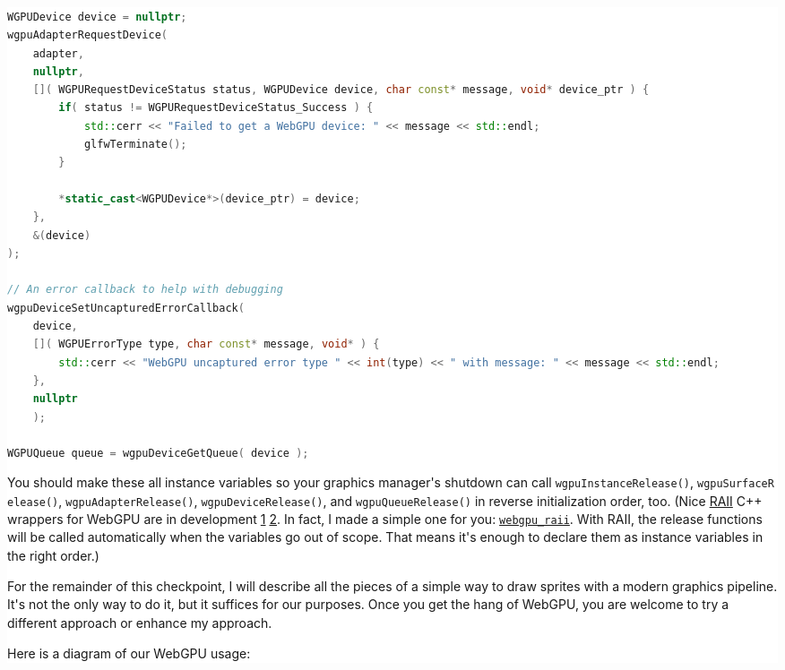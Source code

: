 ```c++
WGPUDevice device = nullptr;
wgpuAdapterRequestDevice(
    adapter,
    nullptr,
    []( WGPURequestDeviceStatus status, WGPUDevice device, char const* message, void* device_ptr ) {
        if( status != WGPURequestDeviceStatus_Success ) {
            std::cerr << "Failed to get a WebGPU device: " << message << std::endl;
            glfwTerminate();
        }
        
        *static_cast<WGPUDevice*>(device_ptr) = device;
    },
    &(device)
);

// An error callback to help with debugging
wgpuDeviceSetUncapturedErrorCallback(
    device,
    []( WGPUErrorType type, char const* message, void* ) {
        std::cerr << "WebGPU uncaptured error type " << int(type) << " with message: " << message << std::endl;
    },
    nullptr
    );

WGPUQueue queue = wgpuDeviceGetQueue( device );
```

You should make these all instance variables so your graphics manager's shutdown can call `wgpuInstanceRelease()`, `wgpuSurfaceRelease()`, `wgpuAdapterRelease()`, `wgpuDeviceRelease()`, and `wgpuQueueRelease()` in reverse initialization order, too. (Nice [RAII](https://en.cppreference.com/w/cpp/language/raii) C++ wrappers for WebGPU are in development [1](https://source.chromium.org/chromium/chromium/src/+/main:out/Debug/gen/third_party/dawn/include/dawn/webgpu_cpp.h) [2](https://eliemichel.github.io/LearnWebGPU/advanced-techniques/raii.html). In fact, I made a simple one for you: [`webgpu_raii`](https://github.com/yig/webgpu_raii/tree/2023-11). With RAII, the release functions will be called automatically when the variables go out of scope. That means it's enough to declare them as instance variables in the right order.)

For the remainder of this checkpoint, I will describe all the pieces of a simple way to draw sprites with a modern graphics pipeline. It's not the only way to do it, but it suffices for our purposes. Once you get the hang of WebGPU, you are welcome to try a different approach or enhance my approach.

Here is a diagram of our WebGPU usage:
